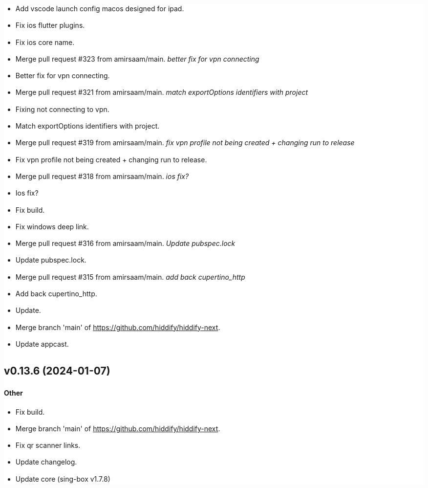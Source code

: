 * Add vscode launch config macos designed for ipad. 

* Fix ios flutter plugins. 

* Fix ios core name. 

* Merge pull request #323 from amirsaam/main. 
  _better fix for vpn connecting_

* Better fix for vpn connecting. 

* Merge pull request #321 from amirsaam/main. 
  _match exportOptions identifiers with project_

* Fixing not connecting to vpn. 

* Match exportOptions identifiers with project. 

* Merge pull request #319 from amirsaam/main. 
  _fix vpn profile not being created + changing run to release_

* Fix vpn profile not being created + changing run to release. 

* Merge pull request #318 from amirsaam/main. 
  _ios fix?_

* Ios fix? 

* Fix build. 

* Fix windows deep link. 

* Merge pull request #316 from amirsaam/main. 
  _Update pubspec.lock_

* Update pubspec.lock. 

* Merge pull request #315 from amirsaam/main. 
  _add back cupertino_http_

* Add back cupertino_http. 

* Update. 

* Merge branch 'main' of https://github.com/hiddify/hiddify-next. 

* Update appcast. 



## v0.13.6 (2024-01-07)

#### Other

* Fix build. 

* Merge branch 'main' of https://github.com/hiddify/hiddify-next. 

* Fix qr scanner links. 

* Update changelog. 

* Update core (sing-box v1.7.8) 
